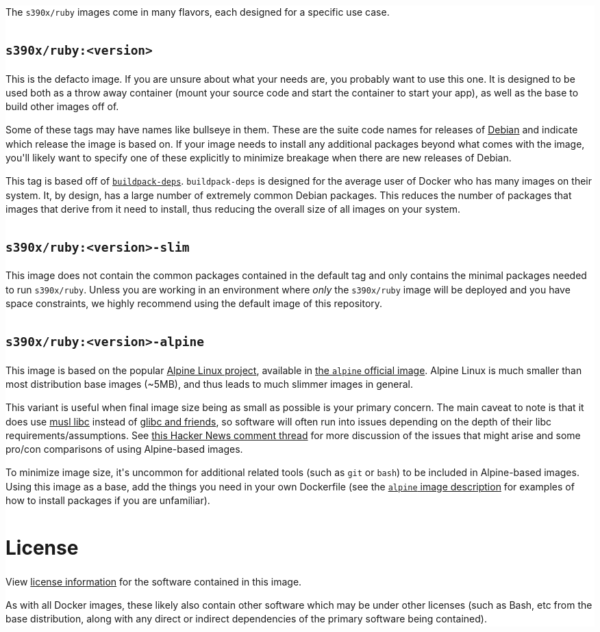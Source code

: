 The `s390x/ruby` images come in many flavors, each designed for a specific use case.

## `s390x/ruby:<version>`

This is the defacto image. If you are unsure about what your needs are, you probably want to use this one. It is designed to be used both as a throw away container (mount your source code and start the container to start your app), as well as the base to build other images off of.

Some of these tags may have names like bullseye in them. These are the suite code names for releases of [Debian](https://wiki.debian.org/DebianReleases) and indicate which release the image is based on. If your image needs to install any additional packages beyond what comes with the image, you'll likely want to specify one of these explicitly to minimize breakage when there are new releases of Debian.

This tag is based off of [`buildpack-deps`](https://hub.docker.com/_/buildpack-deps/). `buildpack-deps` is designed for the average user of Docker who has many images on their system. It, by design, has a large number of extremely common Debian packages. This reduces the number of packages that images that derive from it need to install, thus reducing the overall size of all images on your system.

## `s390x/ruby:<version>-slim`

This image does not contain the common packages contained in the default tag and only contains the minimal packages needed to run `s390x/ruby`. Unless you are working in an environment where *only* the `s390x/ruby` image will be deployed and you have space constraints, we highly recommend using the default image of this repository.

## `s390x/ruby:<version>-alpine`

This image is based on the popular [Alpine Linux project](https://alpinelinux.org), available in [the `alpine` official image](https://hub.docker.com/_/alpine). Alpine Linux is much smaller than most distribution base images (~5MB), and thus leads to much slimmer images in general.

This variant is useful when final image size being as small as possible is your primary concern. The main caveat to note is that it does use [musl libc](https://musl.libc.org) instead of [glibc and friends](https://www.etalabs.net/compare_libcs.html), so software will often run into issues depending on the depth of their libc requirements/assumptions. See [this Hacker News comment thread](https://news.ycombinator.com/item?id=10782897) for more discussion of the issues that might arise and some pro/con comparisons of using Alpine-based images.

To minimize image size, it's uncommon for additional related tools (such as `git` or `bash`) to be included in Alpine-based images. Using this image as a base, add the things you need in your own Dockerfile (see the [`alpine` image description](https://hub.docker.com/_/alpine/) for examples of how to install packages if you are unfamiliar).

# License

View [license information](https://www.ruby-lang.org/en/about/license.txt) for the software contained in this image.

As with all Docker images, these likely also contain other software which may be under other licenses (such as Bash, etc from the base distribution, along with any direct or indirect dependencies of the primary software being contained).
